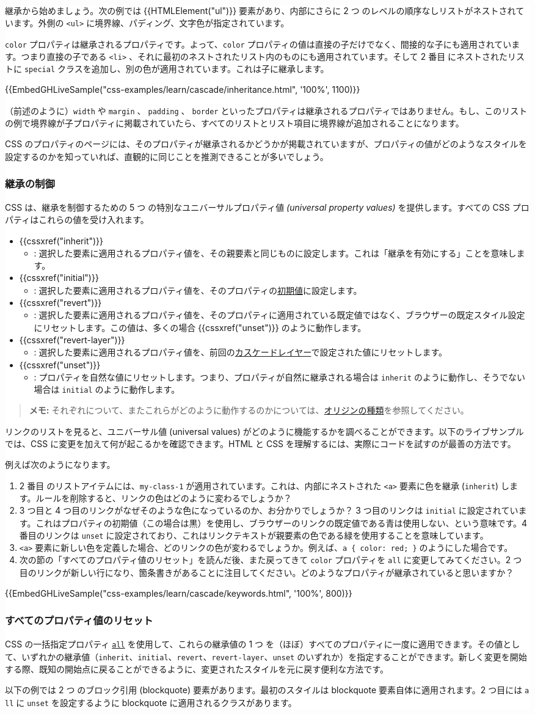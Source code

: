 継承から始めましょう。次の例では {{HTMLElement("ul")}} 要素があり、内部にさらに 2 つ のレベルの順序なしリストがネストされています。外側の `<ul>` に境界線、パディング、文字色が指定されています。

`color` プロパティは継承されるプロパティです。よって、`color` プロパティの値は直接の子だけでなく、間接的な子にも適用されています。つまり直接の子である `<li>` 、それに最初のネストされたリスト内のものにも適用されています。そして 2 番目 にネストされたリストに `special` クラスを追加し、別の色が適用されています。これは子に継承します。

{{EmbedGHLiveSample("css-examples/learn/cascade/inheritance.html", '100%', 1100)}}

（前述のように）`width` や `margin` 、 `padding` 、 `border` といったプロパティは継承されるプロパティではありません。もし、このリストの例で境界線が子プロパティに掲載されていたら、すべてのリストとリスト項目に境界線が追加されることになります。

CSS のプロパティのページには、そのプロパティが継承されるかどうかが掲載されていますが、プロパティの値がどのようなスタイルを設定するのかを知っていれば、直観的に同じことを推測できることが多いでしょう。

### 継承の制御

CSS は、継承を制御するための 5 つ の特別なユニバーサルプロパティ値 _(universal property values)_ を提供します。すべての CSS プロパティはこれらの値を受け入れます。

- {{cssxref("inherit")}}
  - : 選択した要素に適用されるプロパティ値を、その親要素と同じものに設定します。これは「継承を有効にする」ことを意味します。
- {{cssxref("initial")}}
  - : 選択した要素に適用されるプロパティ値を、そのプロパティの[初期値](/ja/docs/Web/CSS/initial_value)に設定します。
- {{cssxref("revert")}}
  - : 選択した要素に適用されるプロパティ値を、そのプロパティに適用されている既定値ではなく、ブラウザーの既定スタイル設定にリセットします。この値は、多くの場合 {{cssxref("unset")}} のように動作します。
- {{cssxref("revert-layer")}}
  - : 選択した要素に適用されるプロパティ値を、前回の[カスケードレイヤー](/ja/docs/Web/CSS/@layer)で設定された値にリセットします。
- {{cssxref("unset")}}
  - : プロパティを自然な値にリセットします。つまり、プロパティが自然に継承される場合は `inherit` のように動作し、そうでない場合は `initial` のように動作します。

> **メモ:** それぞれについて、またこれらがどのように動作するのかについては、[オリジンの種類](/ja/docs/Web/CSS/Cascade#オリジンの種類)を参照してください。

リンクのリストを見ると、ユニバーサル値 (universal values) がどのように機能するかを調べることができます。以下のライブサンプルでは、CSS に変更を加えて何が起こるかを確認できます。HTML と CSS を理解するには、実際にコードを試すのが最善の方法です。

例えば次のようになります。

1. 2 番目 のリストアイテムには、`my-class-1` が適用されています。これは、内部にネストされた `<a>` 要素に色を継承 (`inherit`) します。ルールを削除すると、リンクの色はどのように変わるでしょうか？
2. 3 つ目と 4 つ目のリンクがなぜそのような色になっているのか、お分かりでしょうか？ 3 つ目のリンクは `initial` に設定されています。これはプロパティの初期値（この場合は黒）を使用し、ブラウザーのリンクの既定値である青は使用しない、という意味です。4 番目のリンクは `unset` に設定されており、これはリンクテキストが親要素の色である緑を使用することを意味しています。
3. `<a>` 要素に新しい色を定義した場合、どのリンクの色が変わるでしょうか。例えば、`a { color: red; }` のようにした場合です。
4. 次の節の「すべてのプロパティ値のリセット」を読んだ後、また戻ってきて `color` プロパティを `all` に変更してみてください。2 つ目のリンクが新しい行になり、箇条書きがあることに注目してください。どのようなプロパティが継承されていると思いますか？

{{EmbedGHLiveSample("css-examples/learn/cascade/keywords.html", '100%', 800)}}

### すべてのプロパティ値のリセット

CSS の一括指定プロパティ [`all`](/ja/docs/Web/CSS/all) を使用して、これらの継承値の 1 つ を（ほぼ）すべてのプロパティに一度に適用できます。その値として、いずれかの継承値（`inherit`、`initial`、`revert`、`revert-layer`、`unset` のいずれか）を指定することができます。新しく変更を開始する際、既知の開始点に戻ることができるように、変更されたスタイルを元に戻す便利な方法です。

以下の例では 2 つ のブロック引用 (blockquote) 要素があります。最初のスタイルは blockquote 要素自体に適用されます。2 つ目には `all` に `unset` を設定するように blockquote に適用されるクラスがあります。
